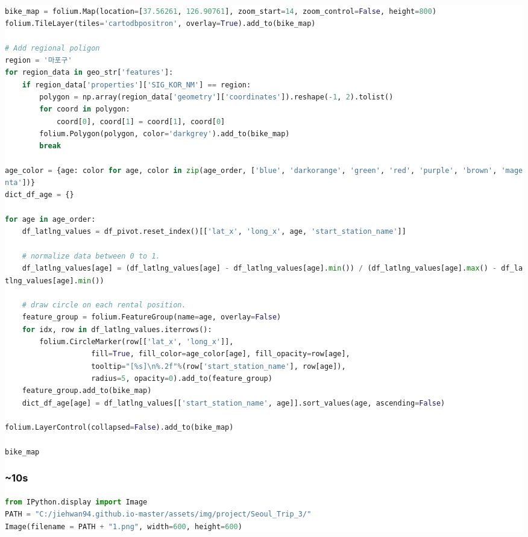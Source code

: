 


```python
bike_map = folium.Map(location=[37.56261, 126.90761], zoom_start=14, zoom_control=False, height=800)
folium.TileLayer(tiles='cartodbpositron', overlay=True).add_to(bike_map)

# Add regional poligon
region = '마포구'
for region_data in geo_str['features']:
    if region_data['properties']['SIG_KOR_NM'] == region:
        polygon = np.array(region_data['geometry']['coordinates']).reshape(-1, 2).tolist()
        for coord in polygon:
            coord[0], coord[1] = coord[1], coord[0]
        folium.Polygon(polygon, color='darkgrey').add_to(bike_map)
        break

age_color = {age: color for age, color in zip(age_order, ['blue', 'darkorange', 'green', 'red', 'purple', 'brown', 'magenta'])}
dict_df_age = {}

for age in age_order:
    df_latlng_values = df_pivot.reset_index()[['lat_x', 'long_x', age, 'start_station_name']]
    
    # normalize data between 0 to 1.
    df_latlng_values[age] = (df_latlng_values[age] - df_latlng_values[age].min()) / (df_latlng_values[age].max() - df_latlng_values[age].min())
    
    # draw circle on each rental position.
    feature_group = folium.FeatureGroup(name=age, overlay=False)
    for idx, row in df_latlng_values.iterrows():
        folium.CircleMarker(row[['lat_x', 'long_x']],
                    fill=True, fill_color=age_color[age], fill_opacity=row[age],
                    tooltip="[%s]\n%.2f"%(row['start_station_name'], row[age]),
                    radius=5, opacity=0).add_to(feature_group)
    feature_group.add_to(bike_map)
    dict_df_age[age] = df_latlng_values[['start_station_name', age]].sort_values(age, ascending=False)

folium.LayerControl(collapsed=False).add_to(bike_map)

bike_map
```

### ~10s


```python
from IPython.display import Image
PATH = "C:/jiehwan94.github.io-master/assets/img/project/Seoul_Trip_3/"
Image(filename = PATH + "1.png", width=600, height=600)
```
